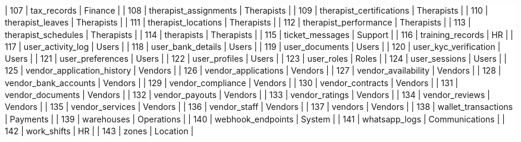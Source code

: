 | 107 | tax_records | Finance |
| 108 | therapist_assignments | Therapists |
| 109 | therapist_certifications | Therapists |
| 110 | therapist_leaves | Therapists |
| 111 | therapist_locations | Therapists |
| 112 | therapist_performance | Therapists |
| 113 | therapist_schedules | Therapists |
| 114 | therapists | Therapists |
| 115 | ticket_messages | Support |
| 116 | training_records | HR |
| 117 | user_activity_log | Users |
| 118 | user_bank_details | Users |
| 119 | user_documents | Users |
| 120 | user_kyc_verification | Users |
| 121 | user_preferences | Users |
| 122 | user_profiles | Users |
| 123 | user_roles | Roles |
| 124 | user_sessions | Users |
| 125 | vendor_application_history | Vendors |
| 126 | vendor_applications | Vendors |
| 127 | vendor_availability | Vendors |
| 128 | vendor_bank_accounts | Vendors |
| 129 | vendor_compliance | Vendors |
| 130 | vendor_contracts | Vendors |
| 131 | vendor_documents | Vendors |
| 132 | vendor_payouts | Vendors |
| 133 | vendor_ratings | Vendors |
| 134 | vendor_reviews | Vendors |
| 135 | vendor_services | Vendors |
| 136 | vendor_staff | Vendors |
| 137 | vendors | Vendors |
| 138 | wallet_transactions | Payments |
| 139 | warehouses | Operations |
| 140 | webhook_endpoints | System |
| 141 | whatsapp_logs | Communications |
| 142 | work_shifts | HR |
| 143 | zones | Location |
